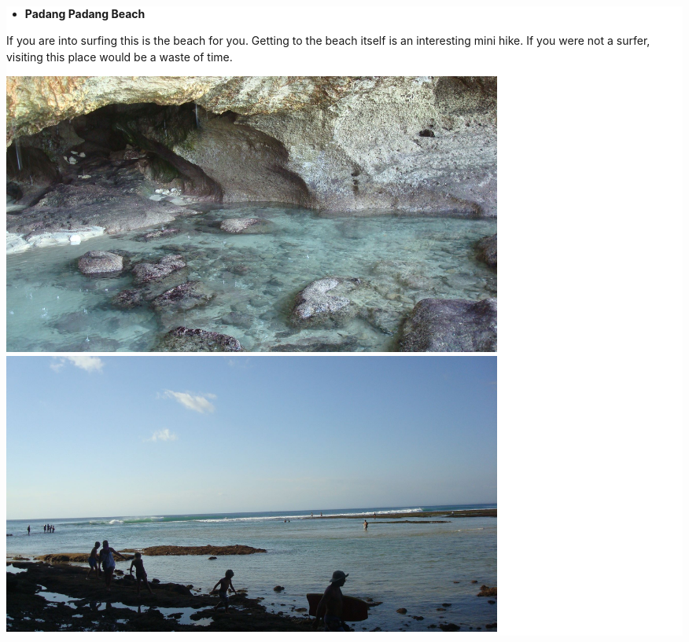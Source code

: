 -   **Padang Padang Beach**

If you are into surfing this is the beach for you. Getting to the beach
itself is an interesting mini hike. If you were not a surfer, visiting
this place would be a waste of time.

<img src="/img/Chandula12.jpg" width="624" height="351" /><img src="/img/Chandula13.jpg" width="624" height="351" />
